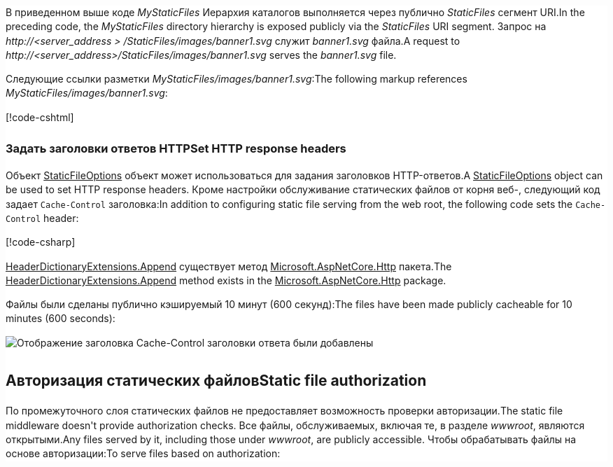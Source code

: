 <span data-ttu-id="0eda0-145">В приведенном выше коде *MyStaticFiles* Иерархия каталогов выполняется через публично *StaticFiles* сегмент URI.</span><span class="sxs-lookup"><span data-stu-id="0eda0-145">In the preceding code, the *MyStaticFiles* directory hierarchy is exposed publicly via the *StaticFiles* URI segment.</span></span> <span data-ttu-id="0eda0-146">Запрос на *http://\<server_address > /StaticFiles/images/banner1.svg* служит *banner1.svg* файла.</span><span class="sxs-lookup"><span data-stu-id="0eda0-146">A request to *http://\<server_address>/StaticFiles/images/banner1.svg* serves the *banner1.svg* file.</span></span>

<span data-ttu-id="0eda0-147">Следующие ссылки разметки *MyStaticFiles/images/banner1.svg*:</span><span class="sxs-lookup"><span data-stu-id="0eda0-147">The following markup references *MyStaticFiles/images/banner1.svg*:</span></span>

[!code-cshtml[](static-files/samples/1x/Views/Home/Index.cshtml?name=snippet_static_file_outside)]

### <a name="set-http-response-headers"></a><span data-ttu-id="0eda0-148">Задать заголовки ответов HTTP</span><span class="sxs-lookup"><span data-stu-id="0eda0-148">Set HTTP response headers</span></span>

<span data-ttu-id="0eda0-149">Объект [StaticFileOptions](/dotnet/api/microsoft.aspnetcore.builder.staticfileoptions) объект может использоваться для задания заголовков HTTP-ответов.</span><span class="sxs-lookup"><span data-stu-id="0eda0-149">A [StaticFileOptions](/dotnet/api/microsoft.aspnetcore.builder.staticfileoptions) object can be used to set HTTP response headers.</span></span> <span data-ttu-id="0eda0-150">Кроме настройки обслуживание статических файлов от корня веб-, следующий код задает `Cache-Control` заголовка:</span><span class="sxs-lookup"><span data-stu-id="0eda0-150">In addition to configuring static file serving from the web root, the following code sets the `Cache-Control` header:</span></span>

[!code-csharp[](static-files/samples/1x/StartupAddHeader.cs?name=snippet_ConfigureMethod)]

<span data-ttu-id="0eda0-151">[HeaderDictionaryExtensions.Append](/dotnet/api/microsoft.aspnetcore.http.headerdictionaryextensions.append) существует метод [Microsoft.AspNetCore.Http](https://www.nuget.org/packages/Microsoft.AspNetCore.Http/) пакета.</span><span class="sxs-lookup"><span data-stu-id="0eda0-151">The [HeaderDictionaryExtensions.Append](/dotnet/api/microsoft.aspnetcore.http.headerdictionaryextensions.append) method exists in the [Microsoft.AspNetCore.Http](https://www.nuget.org/packages/Microsoft.AspNetCore.Http/) package.</span></span>

<span data-ttu-id="0eda0-152">Файлы были сделаны публично кэшируемый 10 минут (600 секунд):</span><span class="sxs-lookup"><span data-stu-id="0eda0-152">The files have been made publicly cacheable for 10 minutes (600 seconds):</span></span>

![Отображение заголовка Cache-Control заголовки ответа были добавлены](static-files/_static/add-header.png)

## <a name="static-file-authorization"></a><span data-ttu-id="0eda0-154">Авторизация статических файлов</span><span class="sxs-lookup"><span data-stu-id="0eda0-154">Static file authorization</span></span>

<span data-ttu-id="0eda0-155">По промежуточного слоя статических файлов не предоставляет возможность проверки авторизации.</span><span class="sxs-lookup"><span data-stu-id="0eda0-155">The static file middleware doesn't provide authorization checks.</span></span> <span data-ttu-id="0eda0-156">Все файлы, обслуживаемых, включая те, в разделе *wwwroot*, являются открытыми.</span><span class="sxs-lookup"><span data-stu-id="0eda0-156">Any files served by it, including those under *wwwroot*, are publicly accessible.</span></span> <span data-ttu-id="0eda0-157">Чтобы обрабатывать файлы на основе авторизации:</span><span class="sxs-lookup"><span data-stu-id="0eda0-157">To serve files based on authorization:</span></span>
